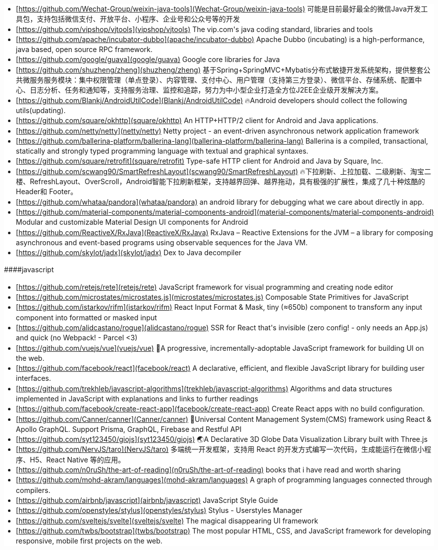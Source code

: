 * [https://github.com/Wechat-Group/weixin-java-tools](Wechat-Group/weixin-java-tools) 可能是目前最好最全的微信Java开发工具包，支持包括微信支付、开放平台、小程序、企业号和公众号等的开发
* [https://github.com/vipshop/vjtools](vipshop/vjtools) The vip.com's java coding standard, libraries and tools
* [https://github.com/apache/incubator-dubbo](apache/incubator-dubbo) Apache Dubbo (incubating) is a high-performance, java based, open source RPC framework.
* [https://github.com/google/guava](google/guava) Google core libraries for Java
* [https://github.com/shuzheng/zheng](shuzheng/zheng) 基于Spring+SpringMVC+Mybatis分布式敏捷开发系统架构，提供整套公共微服务服务模块：集中权限管理（单点登录）、内容管理、支付中心、用户管理（支持第三方登录）、微信平台、存储系统、配置中心、日志分析、任务和通知等，支持服务治理、监控和追踪，努力为中小型企业打造全方位J2EE企业级开发解决方案。
* [https://github.com/Blankj/AndroidUtilCode](Blankj/AndroidUtilCode) 🔥Android developers should collect the following utils(updating).
* [https://github.com/square/okhttp](square/okhttp) An HTTP+HTTP/2 client for Android and Java applications.
* [https://github.com/netty/netty](netty/netty) Netty project - an event-driven asynchronous network application framework
* [https://github.com/ballerina-platform/ballerina-lang](ballerina-platform/ballerina-lang) Ballerina is a compiled, transactional, statically and strongly typed programming language with textual and graphical syntaxes.
* [https://github.com/square/retrofit](square/retrofit) Type-safe HTTP client for Android and Java by Square, Inc.
* [https://github.com/scwang90/SmartRefreshLayout](scwang90/SmartRefreshLayout) 🔥下拉刷新、上拉加载、二级刷新、淘宝二楼、RefreshLayout、OverScroll，Android智能下拉刷新框架，支持越界回弹、越界拖动，具有极强的扩展性，集成了几十种炫酷的Header和 Footer。
* [https://github.com/whataa/pandora](whataa/pandora) an android library for debugging what we care about directly in app.
* [https://github.com/material-components/material-components-android](material-components/material-components-android) Modular and customizable Material Design UI components for Android
* [https://github.com/ReactiveX/RxJava](ReactiveX/RxJava) RxJava – Reactive Extensions for the JVM – a library for composing asynchronous and event-based programs using observable sequences for the Java VM.
* [https://github.com/skylot/jadx](skylot/jadx) Dex to Java decompiler

####javascript
* [https://github.com/retejs/rete](retejs/rete) JavaScript framework for visual programming and creating node editor
* [https://github.com/microstates/microstates.js](microstates/microstates.js) Composable State Primitives for JavaScript
* [https://github.com/istarkov/rifm](istarkov/rifm) React Input Format &amp; Mask, tiny (≈650b) component to transform any input component into formatted or masked input
* [https://github.com/alidcastano/rogue](alidcastano/rogue) SSR for React that's invisible (zero config! - only needs an App.js) and quick (no Webpack! - Parcel &lt;3)
* [https://github.com/vuejs/vue](vuejs/vue) 🖖A progressive, incrementally-adoptable JavaScript framework for building UI on the web.
* [https://github.com/facebook/react](facebook/react) A declarative, efficient, and flexible JavaScript library for building user interfaces.
* [https://github.com/trekhleb/javascript-algorithms](trekhleb/javascript-algorithms) Algorithms and data structures implemented in JavaScript with explanations and links to further readings
* [https://github.com/facebook/create-react-app](facebook/create-react-app) Create React apps with no build configuration.
* [https://github.com/Canner/canner](Canner/canner) 📡Universal Content Management System(CMS) framework using React &amp; Apollo GraphQL. Support Prisma, GraphQL, Firebase and Restful API
* [https://github.com/syt123450/giojs](syt123450/giojs) 🌏A Declarative 3D Globe Data Visualization Library built with Three.js
* [https://github.com/NervJS/taro](NervJS/taro) 多端统一开发框架，支持用 React 的开发方式编写一次代码，生成能运行在微信小程序、H5、React Native 等的应用。
* [https://github.com/n0ruSh/the-art-of-reading](n0ruSh/the-art-of-reading) books that i have read and worth sharing
* [https://github.com/mohd-akram/languages](mohd-akram/languages) A graph of programming languages connected through compilers.
* [https://github.com/airbnb/javascript](airbnb/javascript) JavaScript Style Guide
* [https://github.com/openstyles/stylus](openstyles/stylus) Stylus - Userstyles Manager
* [https://github.com/sveltejs/svelte](sveltejs/svelte) The magical disappearing UI framework
* [https://github.com/twbs/bootstrap](twbs/bootstrap) The most popular HTML, CSS, and JavaScript framework for developing responsive, mobile first projects on the web.